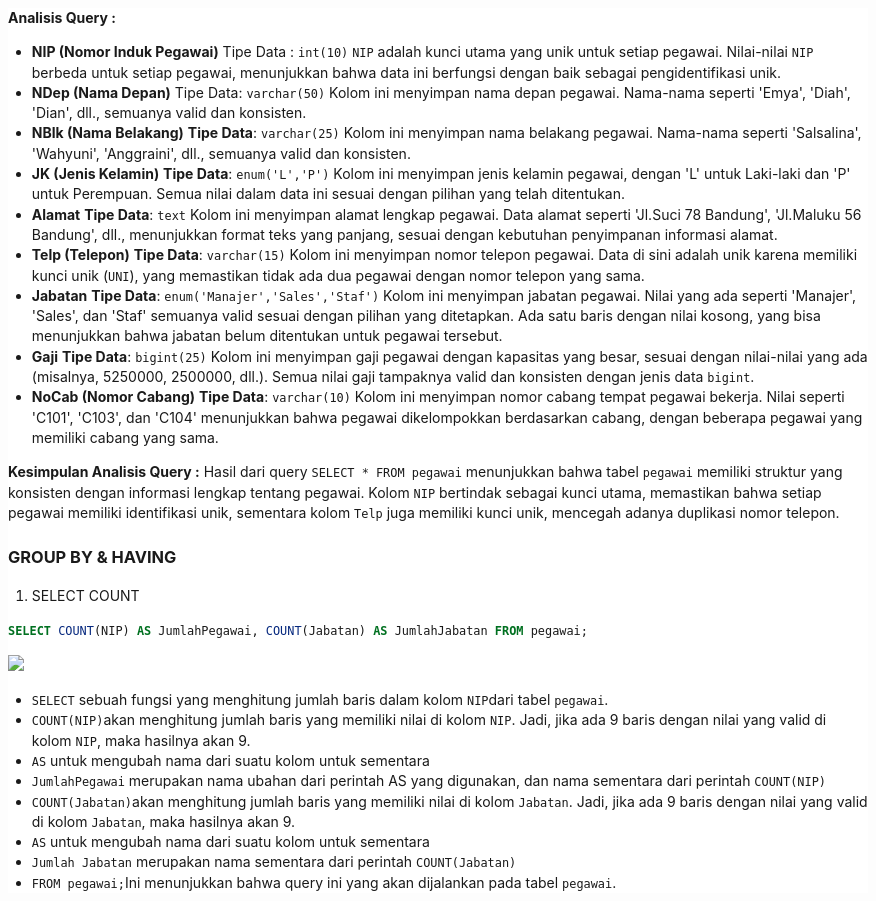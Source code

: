 **Analisis Query :** 
- **NIP (Nomor Induk Pegawai)**
Tipe Data : `int(10)` `NIP` adalah kunci utama yang unik untuk setiap pegawai. Nilai-nilai `NIP` berbeda untuk setiap pegawai, menunjukkan bahwa data ini berfungsi dengan baik sebagai pengidentifikasi unik.
- **NDep (Nama Depan)**
Tipe Data: `varchar(50)` Kolom ini menyimpan nama depan pegawai. Nama-nama seperti 'Emya', 'Diah', 'Dian', dll., semuanya valid dan konsisten.
- **NBlk (Nama Belakang)**
**Tipe Data**: `varchar(25)` Kolom ini menyimpan nama belakang pegawai. Nama-nama seperti 'Salsalina', 'Wahyuni', 'Anggraini', dll., semuanya valid dan konsisten.
- **JK (Jenis Kelamin)**
**Tipe Data**: `enum('L','P')`  Kolom ini menyimpan jenis kelamin pegawai, dengan 'L' untuk Laki-laki dan 'P' untuk Perempuan. Semua nilai dalam data ini sesuai dengan pilihan yang telah ditentukan.
- **Alamat** 
**Tipe Data**: `text` Kolom ini menyimpan alamat lengkap pegawai. Data alamat seperti 'Jl.Suci 78 Bandung', 'Jl.Maluku 56 Bandung', dll., menunjukkan format teks yang panjang, sesuai dengan kebutuhan penyimpanan informasi alamat.
- **Telp (Telepon)**
**Tipe Data**: `varchar(15)`
Kolom ini menyimpan nomor telepon pegawai. Data di sini adalah unik karena memiliki kunci unik (`UNI`), yang memastikan tidak ada dua pegawai dengan nomor telepon yang sama.
- **Jabatan**
**Tipe Data**: `enum('Manajer','Sales','Staf')`
Kolom ini menyimpan jabatan pegawai. Nilai yang ada seperti 'Manajer', 'Sales', dan 'Staf' semuanya valid sesuai dengan pilihan yang ditetapkan. Ada satu baris dengan nilai kosong, yang bisa menunjukkan bahwa jabatan belum ditentukan untuk pegawai tersebut.
- **Gaji**
**Tipe Data**: `bigint(25)`
 Kolom ini menyimpan gaji pegawai dengan kapasitas yang besar, sesuai dengan nilai-nilai yang ada (misalnya, 5250000, 2500000, dll.). Semua nilai gaji tampaknya valid dan konsisten dengan jenis data `bigint`.
- **NoCab (Nomor Cabang)**
**Tipe Data**: `varchar(10)` Kolom ini menyimpan nomor cabang tempat pegawai bekerja. Nilai seperti 'C101', 'C103', dan 'C104' menunjukkan bahwa pegawai dikelompokkan berdasarkan cabang, dengan beberapa pegawai yang memiliki cabang yang sama.

**Kesimpulan Analisis Query :**
Hasil dari query `SELECT * FROM pegawai` menunjukkan bahwa tabel `pegawai` memiliki struktur yang konsisten dengan informasi lengkap tentang pegawai. Kolom `NIP` bertindak sebagai kunci utama, memastikan bahwa setiap pegawai memiliki identifikasi unik, sementara kolom `Telp` juga memiliki kunci unik, mencegah adanya duplikasi nomor telepon.
### GROUP BY & HAVING

1.  SELECT COUNT
```sql
SELECT COUNT(NIP) AS JumlahPegawai, COUNT(Jabatan) AS JumlahJabatan FROM pegawai;
```
![](belajar-git/assetgroupby&having/5.jpg)
- `SELECT`  sebuah fungsi yang menghitung jumlah baris dalam kolom `NIP`dari tabel `pegawai`.
- `COUNT(NIP)`akan menghitung jumlah baris yang memiliki nilai di kolom `NIP`. Jadi, jika ada 9 baris dengan nilai yang valid di kolom `NIP`, maka hasilnya akan 9.
- `AS` untuk mengubah nama dari suatu kolom untuk sementara
- `JumlahPegawai` merupakan nama ubahan  dari perintah AS yang digunakan, dan nama sementara dari perintah `COUNT(NIP)`
- `COUNT(Jabatan)`akan menghitung jumlah baris yang memiliki nilai di kolom `Jabatan`. Jadi, jika ada 9 baris dengan nilai yang valid di kolom `Jabatan`, maka hasilnya akan 9.
- `AS` untuk mengubah nama dari suatu kolom untuk sementara
- `Jumlah Jabatan` merupakan nama sementara dari perintah `COUNT(Jabatan)`  
- `FROM pegawai;`Ini menunjukkan bahwa query ini yang akan dijalankan pada tabel `pegawai`.
